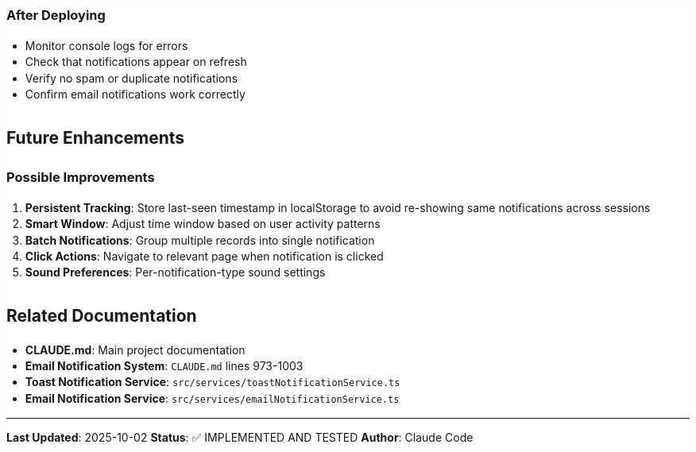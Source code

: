 ### After Deploying
- Monitor console logs for errors
- Check that notifications appear on refresh
- Verify no spam or duplicate notifications
- Confirm email notifications work correctly

## Future Enhancements

### Possible Improvements
1. **Persistent Tracking**: Store last-seen timestamp in localStorage to avoid re-showing same notifications across sessions
2. **Smart Window**: Adjust time window based on user activity patterns
3. **Batch Notifications**: Group multiple records into single notification
4. **Click Actions**: Navigate to relevant page when notification is clicked
5. **Sound Preferences**: Per-notification-type sound settings

## Related Documentation

- **CLAUDE.md**: Main project documentation
- **Email Notification System**: `CLAUDE.md` lines 973-1003
- **Toast Notification Service**: `src/services/toastNotificationService.ts`
- **Email Notification Service**: `src/services/emailNotificationService.ts`

---

**Last Updated**: 2025-10-02
**Status**: ✅ IMPLEMENTED AND TESTED
**Author**: Claude Code
